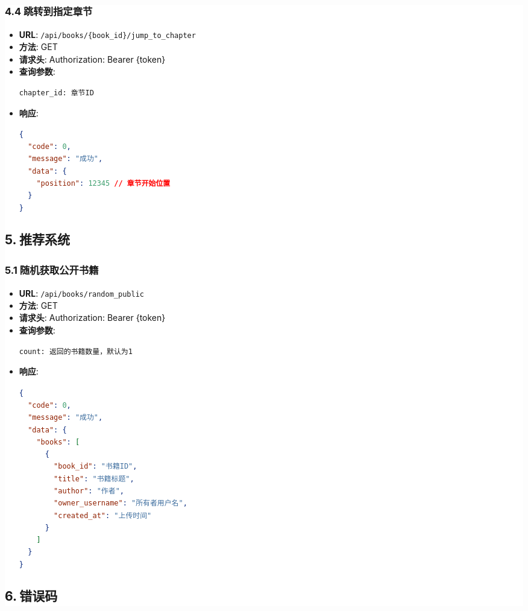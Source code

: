 ### 4.4 跳转到指定章节

- **URL**: `/api/books/{book_id}/jump_to_chapter`
- **方法**: GET
- **请求头**: Authorization: Bearer {token}
- **查询参数**:
  ```
  chapter_id: 章节ID
  ```
- **响应**:
  ```json
  {
    "code": 0,
    "message": "成功",
    "data": {
      "position": 12345 // 章节开始位置
    }
  }
  ```

## 5. 推荐系统

### 5.1 随机获取公开书籍

- **URL**: `/api/books/random_public`
- **方法**: GET
- **请求头**: Authorization: Bearer {token}
- **查询参数**:
  ```
  count: 返回的书籍数量，默认为1
  ```
- **响应**:
  ```json
  {
    "code": 0,
    "message": "成功",
    "data": {
      "books": [
        {
          "book_id": "书籍ID",
          "title": "书籍标题",
          "author": "作者",
          "owner_username": "所有者用户名",
          "created_at": "上传时间"
        }
      ]
    }
  }
  ```

## 6. 错误码
